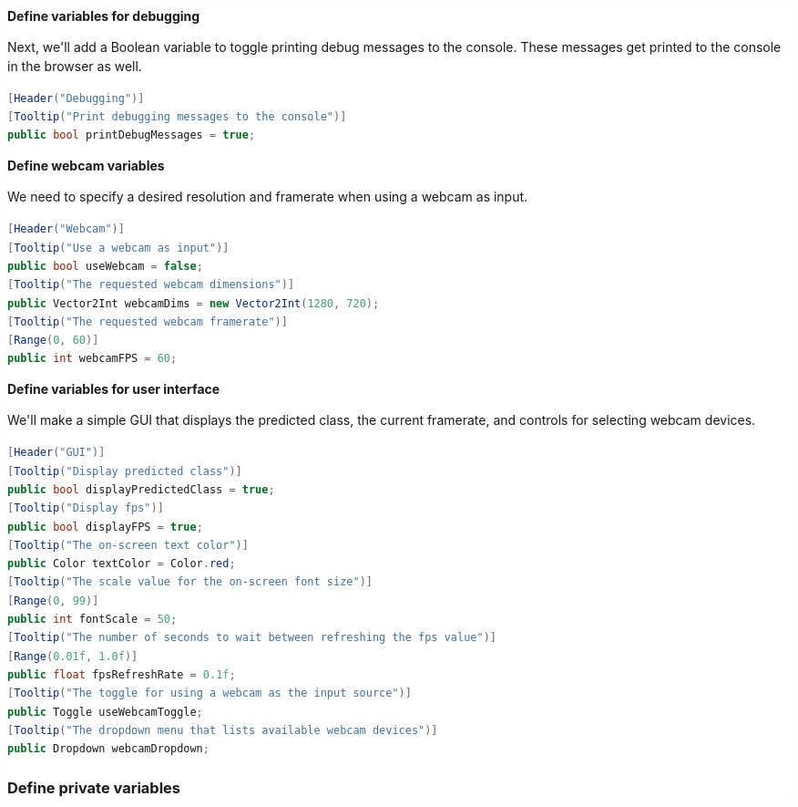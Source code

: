 

**Define variables for debugging**

Next, we'll add a Boolean variable to toggle printing debug messages to the console. These messages get printed to the console in the browser as well.

```c#
[Header("Debugging")]
[Tooltip("Print debugging messages to the console")]
public bool printDebugMessages = true;
```



**Define webcam variables**

We need to specify a desired resolution and framerate when using a webcam as input.

```c#
[Header("Webcam")]
[Tooltip("Use a webcam as input")]
public bool useWebcam = false;
[Tooltip("The requested webcam dimensions")]
public Vector2Int webcamDims = new Vector2Int(1280, 720);
[Tooltip("The requested webcam framerate")]
[Range(0, 60)]
public int webcamFPS = 60;
```



**Define variables for user interface**

We'll make a simple GUI that displays the predicted class, the current framerate, and controls for selecting webcam devices.

```c#
[Header("GUI")]
[Tooltip("Display predicted class")]
public bool displayPredictedClass = true;
[Tooltip("Display fps")]
public bool displayFPS = true;
[Tooltip("The on-screen text color")]
public Color textColor = Color.red;
[Tooltip("The scale value for the on-screen font size")]
[Range(0, 99)]
public int fontScale = 50;
[Tooltip("The number of seconds to wait between refreshing the fps value")]
[Range(0.01f, 1.0f)]
public float fpsRefreshRate = 0.1f;
[Tooltip("The toggle for using a webcam as the input source")]
public Toggle useWebcamToggle;
[Tooltip("The dropdown menu that lists available webcam devices")]
public Dropdown webcamDropdown;
```



### Define private variables
